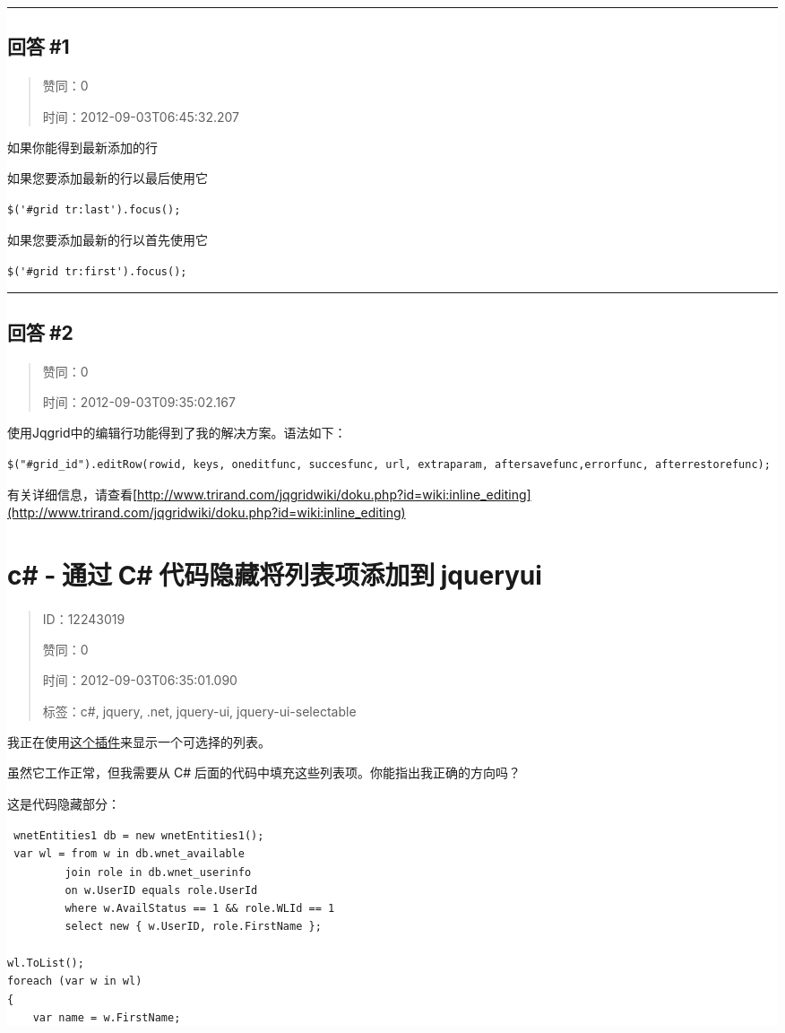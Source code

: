 * * *

## 回答 #1

> 赞同：0
> 
> 时间：2012-09-03T06:45:32.207

如果你能得到最新添加的行

如果您要添加最新的行以最后使用它

```
$('#grid tr:last').focus(); 
```

如果您要添加最新的行以首先使用它

```
$('#grid tr:first').focus(); 
```

* * *

## 回答 #2

> 赞同：0
> 
> 时间：2012-09-03T09:35:02.167

使用Jqgrid中的编辑行功能得到了我的解决方案。语法如下：

```
$("#grid_id").editRow(rowid, keys, oneditfunc, succesfunc, url, extraparam, aftersavefunc,errorfunc, afterrestorefunc); 
```

有关详细信息，请查看[http://www.trirand.com/jqgridwiki/doku.php?id=wiki:inline_editing](http://www.trirand.com/jqgridwiki/doku.php?id=wiki:inline_editing)

# c# - 通过 C# 代码隐藏将列表项添加到 jqueryui

> ID：12243019
> 
> 赞同：0
> 
> 时间：2012-09-03T06:35:01.090
> 
> 标签：c#, jquery, .net, jquery-ui, jquery-ui-selectable

我正在使用[这个插件](http://jqueryui.com/demos/selectable/)来显示一个可选择的列表。

虽然它工作正常，但我需要从 C# 后面的代码中填充这些列表项。你能指出我正确的方向吗？

这是代码隐藏部分：

```
 wnetEntities1 db = new wnetEntities1();
 var wl = from w in db.wnet_available
         join role in db.wnet_userinfo
         on w.UserID equals role.UserId
         where w.AvailStatus == 1 && role.WLId == 1
         select new { w.UserID, role.FirstName };

wl.ToList();
foreach (var w in wl)
{
    var name = w.FirstName; 
```

